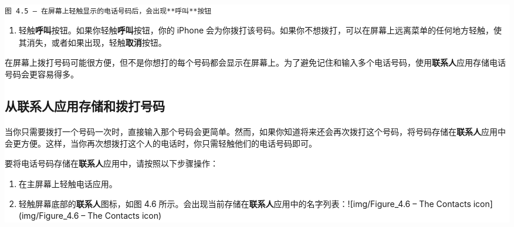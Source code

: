     图 4.5 – 在屏幕上轻触显示的电话号码后，会出现**呼叫**按钮

1.  轻触**呼叫**按钮。如果你轻触**呼叫**按钮，你的 iPhone 会为你拨打该号码。如果你不想拨打，可以在屏幕上远离菜单的任何地方轻触，使其消失，或者如果出现，轻触**取消**按钮。

在屏幕上拨打号码可能很方便，但不是你想打的每个号码都会显示在屏幕上。为了避免记住和输入多个电话号码，使用**联系人**应用存储电话号码会更容易得多。

## 从**联系人**应用存储和拨打号码

当你只需要拨打一个号码一次时，直接输入那个号码会更简单。然而，如果你知道将来还会再次拨打这个号码，将号码存储在**联系人**应用中会更方便。这样，当你再次想拨打这个人的电话时，你只需轻触他们的电话号码即可。

要将电话号码存储在**联系人**应用中，请按照以下步骤操作：

1.  在主屏幕上轻触电话应用。

1.  轻触屏幕底部的**联系人**图标，如图 4.6 所示。会出现当前存储在**联系人**应用中的名字列表：![img/Figure_4.6 – The Contacts icon](img/Figure_4.6 – The Contacts icon)
